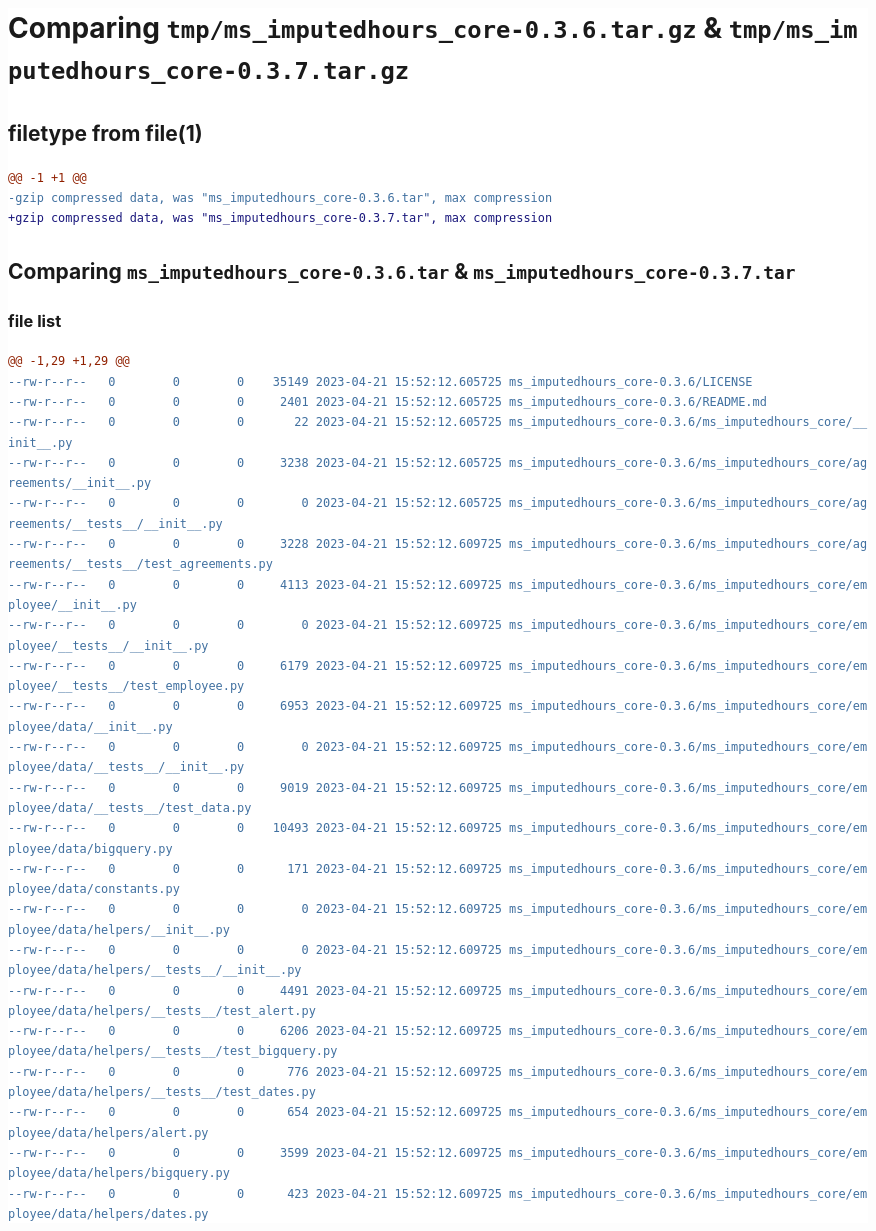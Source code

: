 # Comparing `tmp/ms_imputedhours_core-0.3.6.tar.gz` & `tmp/ms_imputedhours_core-0.3.7.tar.gz`

## filetype from file(1)

```diff
@@ -1 +1 @@
-gzip compressed data, was "ms_imputedhours_core-0.3.6.tar", max compression
+gzip compressed data, was "ms_imputedhours_core-0.3.7.tar", max compression
```

## Comparing `ms_imputedhours_core-0.3.6.tar` & `ms_imputedhours_core-0.3.7.tar`

### file list

```diff
@@ -1,29 +1,29 @@
--rw-r--r--   0        0        0    35149 2023-04-21 15:52:12.605725 ms_imputedhours_core-0.3.6/LICENSE
--rw-r--r--   0        0        0     2401 2023-04-21 15:52:12.605725 ms_imputedhours_core-0.3.6/README.md
--rw-r--r--   0        0        0       22 2023-04-21 15:52:12.605725 ms_imputedhours_core-0.3.6/ms_imputedhours_core/__init__.py
--rw-r--r--   0        0        0     3238 2023-04-21 15:52:12.605725 ms_imputedhours_core-0.3.6/ms_imputedhours_core/agreements/__init__.py
--rw-r--r--   0        0        0        0 2023-04-21 15:52:12.605725 ms_imputedhours_core-0.3.6/ms_imputedhours_core/agreements/__tests__/__init__.py
--rw-r--r--   0        0        0     3228 2023-04-21 15:52:12.609725 ms_imputedhours_core-0.3.6/ms_imputedhours_core/agreements/__tests__/test_agreements.py
--rw-r--r--   0        0        0     4113 2023-04-21 15:52:12.609725 ms_imputedhours_core-0.3.6/ms_imputedhours_core/employee/__init__.py
--rw-r--r--   0        0        0        0 2023-04-21 15:52:12.609725 ms_imputedhours_core-0.3.6/ms_imputedhours_core/employee/__tests__/__init__.py
--rw-r--r--   0        0        0     6179 2023-04-21 15:52:12.609725 ms_imputedhours_core-0.3.6/ms_imputedhours_core/employee/__tests__/test_employee.py
--rw-r--r--   0        0        0     6953 2023-04-21 15:52:12.609725 ms_imputedhours_core-0.3.6/ms_imputedhours_core/employee/data/__init__.py
--rw-r--r--   0        0        0        0 2023-04-21 15:52:12.609725 ms_imputedhours_core-0.3.6/ms_imputedhours_core/employee/data/__tests__/__init__.py
--rw-r--r--   0        0        0     9019 2023-04-21 15:52:12.609725 ms_imputedhours_core-0.3.6/ms_imputedhours_core/employee/data/__tests__/test_data.py
--rw-r--r--   0        0        0    10493 2023-04-21 15:52:12.609725 ms_imputedhours_core-0.3.6/ms_imputedhours_core/employee/data/bigquery.py
--rw-r--r--   0        0        0      171 2023-04-21 15:52:12.609725 ms_imputedhours_core-0.3.6/ms_imputedhours_core/employee/data/constants.py
--rw-r--r--   0        0        0        0 2023-04-21 15:52:12.609725 ms_imputedhours_core-0.3.6/ms_imputedhours_core/employee/data/helpers/__init__.py
--rw-r--r--   0        0        0        0 2023-04-21 15:52:12.609725 ms_imputedhours_core-0.3.6/ms_imputedhours_core/employee/data/helpers/__tests__/__init__.py
--rw-r--r--   0        0        0     4491 2023-04-21 15:52:12.609725 ms_imputedhours_core-0.3.6/ms_imputedhours_core/employee/data/helpers/__tests__/test_alert.py
--rw-r--r--   0        0        0     6206 2023-04-21 15:52:12.609725 ms_imputedhours_core-0.3.6/ms_imputedhours_core/employee/data/helpers/__tests__/test_bigquery.py
--rw-r--r--   0        0        0      776 2023-04-21 15:52:12.609725 ms_imputedhours_core-0.3.6/ms_imputedhours_core/employee/data/helpers/__tests__/test_dates.py
--rw-r--r--   0        0        0      654 2023-04-21 15:52:12.609725 ms_imputedhours_core-0.3.6/ms_imputedhours_core/employee/data/helpers/alert.py
--rw-r--r--   0        0        0     3599 2023-04-21 15:52:12.609725 ms_imputedhours_core-0.3.6/ms_imputedhours_core/employee/data/helpers/bigquery.py
--rw-r--r--   0        0        0      423 2023-04-21 15:52:12.609725 ms_imputedhours_core-0.3.6/ms_imputedhours_core/employee/data/helpers/dates.py
```
